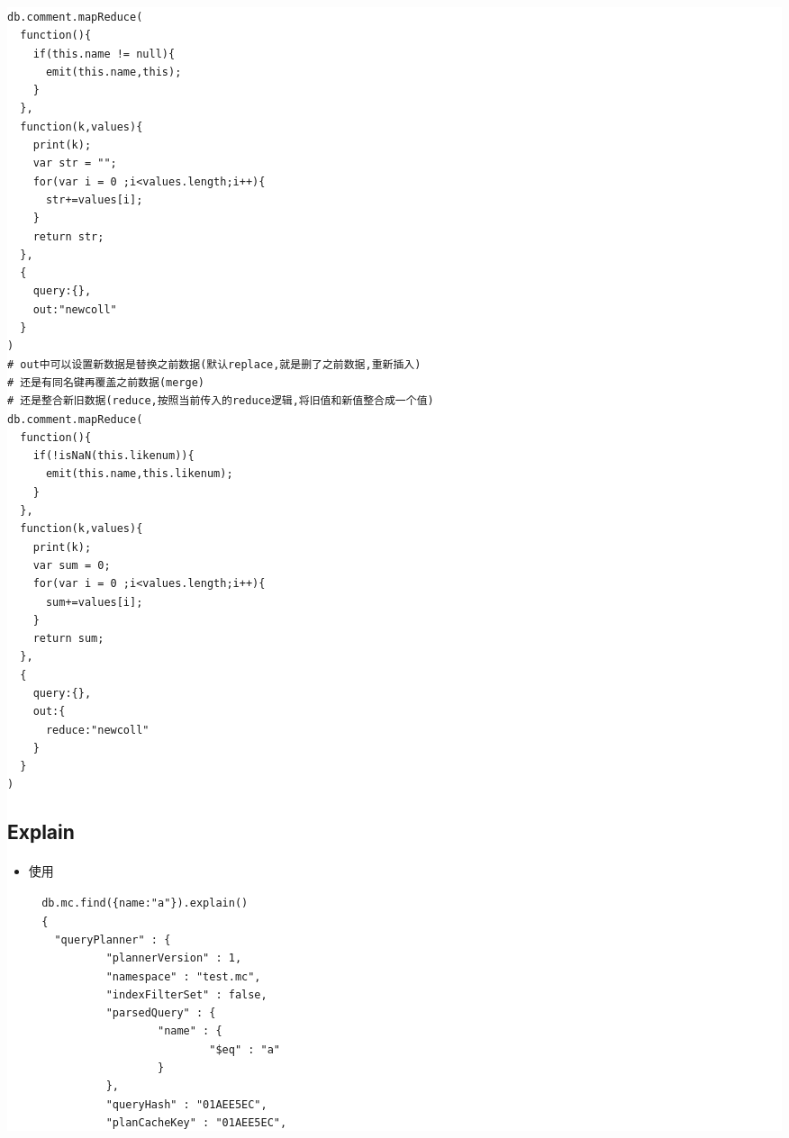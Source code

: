 ```shell
db.comment.mapReduce(
  function(){
    if(this.name != null){
      emit(this.name,this);
    }
  },
  function(k,values){
    print(k);
    var str = "";
    for(var i = 0 ;i<values.length;i++){
      str+=values[i];
    }
    return str;
  },
  {
    query:{},
    out:"newcoll"  
  }
)
# out中可以设置新数据是替换之前数据(默认replace,就是删了之前数据,重新插入)
# 还是有同名键再覆盖之前数据(merge)
# 还是整合新旧数据(reduce,按照当前传入的reduce逻辑,将旧值和新值整合成一个值)
db.comment.mapReduce(
  function(){
    if(!isNaN(this.likenum)){
      emit(this.name,this.likenum);
    }
  },
  function(k,values){
    print(k);
    var sum = 0;
    for(var i = 0 ;i<values.length;i++){
      sum+=values[i];
    }
    return sum;
  },
  {
    query:{},
    out:{
      reduce:"newcoll"
    }
  }
)
```

## Explain

- 使用
  
  ```shell
    db.mc.find({name:"a"}).explain()
    {
      "queryPlanner" : {
              "plannerVersion" : 1,
              "namespace" : "test.mc",
              "indexFilterSet" : false,
              "parsedQuery" : {
                      "name" : {
                              "$eq" : "a"
                      }
              },
              "queryHash" : "01AEE5EC",
              "planCacheKey" : "01AEE5EC",
  ```